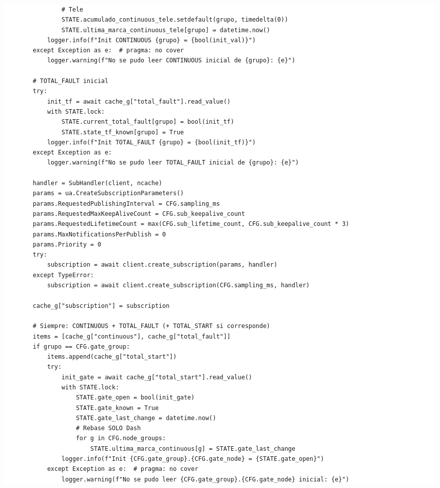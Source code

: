                     # Tele
                    STATE.acumulado_continuous_tele.setdefault(grupo, timedelta(0))
                    STATE.ultima_marca_continuous_tele[grupo] = datetime.now()
                logger.info(f"Init CONTINUOUS {grupo} = {bool(init_val)}")
            except Exception as e:  # pragma: no cover
                logger.warning(f"No se pudo leer CONTINUOUS inicial de {grupo}: {e}")

            # TOTAL_FAULT inicial
            try:
                init_tf = await cache_g["total_fault"].read_value()
                with STATE.lock:
                    STATE.current_total_fault[grupo] = bool(init_tf)
                    STATE.state_tf_known[grupo] = True
                logger.info(f"Init TOTAL_FAULT {grupo} = {bool(init_tf)}")
            except Exception as e:
                logger.warning(f"No se pudo leer TOTAL_FAULT inicial de {grupo}: {e}")

            handler = SubHandler(client, ncache)
            params = ua.CreateSubscriptionParameters()
            params.RequestedPublishingInterval = CFG.sampling_ms
            params.RequestedMaxKeepAliveCount = CFG.sub_keepalive_count
            params.RequestedLifetimeCount = max(CFG.sub_lifetime_count, CFG.sub_keepalive_count * 3)
            params.MaxNotificationsPerPublish = 0
            params.Priority = 0
            try:
                subscription = await client.create_subscription(params, handler)
            except TypeError:
                subscription = await client.create_subscription(CFG.sampling_ms, handler)

            cache_g["subscription"] = subscription

            # Siempre: CONTINUOUS + TOTAL_FAULT (+ TOTAL_START si corresponde)
            items = [cache_g["continuous"], cache_g["total_fault"]]
            if grupo == CFG.gate_group:
                items.append(cache_g["total_start"])
                try:
                    init_gate = await cache_g["total_start"].read_value()
                    with STATE.lock:
                        STATE.gate_open = bool(init_gate)
                        STATE.gate_known = True
                        STATE.gate_last_change = datetime.now()
                        # Rebase SOLO Dash
                        for g in CFG.node_groups:
                            STATE.ultima_marca_continuous[g] = STATE.gate_last_change
                    logger.info(f"Init {CFG.gate_group}.{CFG.gate_node} = {STATE.gate_open}")
                except Exception as e:  # pragma: no cover
                    logger.warning(f"No se pudo leer {CFG.gate_group}.{CFG.gate_node} inicial: {e}")
